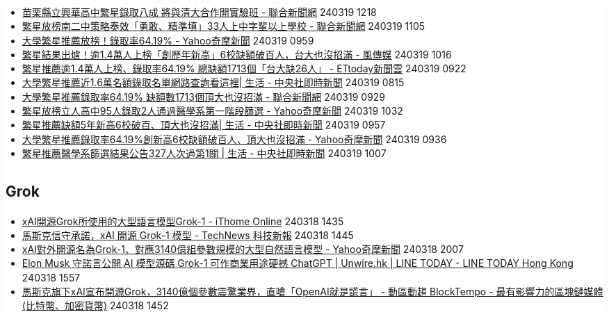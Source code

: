 - [苗栗縣立興華高中繁星錄取八成 將與清大合作開實驗班 - 聯合新聞網](https://news.google.com/rss/articles/CBMiJ2h0dHBzOi8vdWRuLmNvbS9uZXdzL3N0b3J5LzY5MjUvNzg0MDkyN9IBK2h0dHBzOi8vdWRuLmNvbS9uZXdzL2FtcC9zdG9yeS82OTI1Lzc4NDA5Mjc?oc=5 "苗栗縣立興華高中繁星錄取八成 將與清大合作開實驗班 - 聯合新聞網") 240319 1218
- [繁星放榜南二中策略奏效「勇敢、精準填」33人上中字輩以上學校 - 聯合新聞網](https://news.google.com/rss/articles/CBMiJ2h0dHBzOi8vdWRuLmNvbS9uZXdzL3N0b3J5LzY5MjUvNzg0MDY4ONIBK2h0dHBzOi8vdWRuLmNvbS9uZXdzL2FtcC9zdG9yeS82OTI1Lzc4NDA2ODg?oc=5 "繁星放榜南二中策略奏效「勇敢、精準填」33人上中字輩以上學校 - 聯合新聞網") 240319 1105
- [大學繁星推薦放榜！錄取率64.19% - Yahoo奇摩新聞](https://news.google.com/rss/articles/CBMikgFodHRwczovL3R3Lm5ld3MueWFob28uY29tLyVFNSVBNCVBNyVFNSVBRCVCOCVFNyVCOSU4MSVFNiU5OCU5RiVFNiU4RSVBOCVFOCU5NiVBNiVFNiU5NCVCRSVFNiVBNiU5Qy0lRTklOEMlODQlRTUlOEYlOTYlRTclOEUlODc2NC0xOS0wMTUyNDE3OTcuaHRtbNIBAA?oc=5 "大學繁星推薦放榜！錄取率64.19% - Yahoo奇摩新聞") 240319 0959
- [繁星結果出爐！逾1.4萬人上榜「創歷年新高」6校缺額破百人，台大也沒招滿 - 風傳媒](https://news.google.com/rss/articles/CBMiJmh0dHBzOi8vd3d3LnN0b3JtLm1nL2xpZmVzdHlsZS81MDU3NzEw0gEA?oc=5 "繁星結果出爐！逾1.4萬人上榜「創歷年新高」6校缺額破百人，台大也沒招滿 - 風傳媒") 240319 1016
- [繁星推薦逾1.4萬人上榜、錄取率64.19% 總缺額1713個「台大缺26人」 - ETtoday新聞雲](https://news.google.com/rss/articles/CBMiMWh0dHBzOi8vd3d3LmV0dG9kYXkubmV0L25ld3MvMjAyNDAzMTkvMjcwMjgxOS5odG3SATlodHRwczovL3d3dy5ldHRvZGF5Lm5ldC9hbXAvYW1wX25ld3MucGhwNz9uZXdzX2lkPTI3MDI4MTk?oc=5 "繁星推薦逾1.4萬人上榜、錄取率64.19% 總缺額1713個「台大缺26人」 - ETtoday新聞雲") 240319 0922
- [大學繁星推薦近1.6萬名額錄取名單網路查詢看這裡| 生活 - 中央社即時新聞](https://news.google.com/rss/articles/CBMiMmh0dHBzOi8vd3d3LmNuYS5jb20udHcvbmV3cy9haGVsLzIwMjQwMzE5MDAxMy5hc3B40gEA?oc=5 "大學繁星推薦近1.6萬名額錄取名單網路查詢看這裡| 生活 - 中央社即時新聞") 240319 0815
- [大學繁星推薦錄取率64.19% 缺額數1713個頂大也沒招滿 - 聯合新聞網](https://news.google.com/rss/articles/CBMiJ2h0dHBzOi8vdWRuLmNvbS9uZXdzL3N0b3J5LzY5MjUvNzg0MDM2NNIBK2h0dHBzOi8vdWRuLmNvbS9uZXdzL2FtcC9zdG9yeS82OTI1Lzc4NDAzNjQ?oc=5 "大學繁星推薦錄取率64.19% 缺額數1713個頂大也沒招滿 - 聯合新聞網") 240319 0929
- [繁星放榜立人高中95人錄取2人通過醫學系第一階段篩選 - Yahoo奇摩新聞](https://news.google.com/rss/articles/CBMi9AFodHRwczovL3R3Lm5ld3MueWFob28uY29tLyVFNyVCOSU4MSVFNiU5OCU5RiVFNiU5NCVCRSVFNiVBNiU5QyVFNyVBQiU4QiVFNCVCQSVCQSVFOSVBQiU5OCVFNCVCOCVBRDk1JUU0JUJBJUJBJUU5JThDJTg0JUU1JThGJTk2LTIlRTQlQkElQkElRTklODAlOUElRTklODElOEUlRTklODYlQUIlRTUlQUQlQjglRTclQjMlQkIlRTclQUMlQUMtJUU5JTlBJThFJUU2JUFFJUI1JUU3JUFGJUE5JUU5JTgxJUI4LTAyMjI1MTczOS5odG1s0gEA?oc=5 "繁星放榜立人高中95人錄取2人通過醫學系第一階段篩選 - Yahoo奇摩新聞") 240319 1032
- [繁星推薦缺額5年新高6校破百、頂大也沒招滿| 生活 - 中央社即時新聞](https://news.google.com/rss/articles/CBMiMmh0dHBzOi8vd3d3LmNuYS5jb20udHcvbmV3cy9haGVsLzIwMjQwMzE5MDAzMy5hc3B40gEA?oc=5 "繁星推薦缺額5年新高6校破百、頂大也沒招滿| 生活 - 中央社即時新聞") 240319 0957
- [大學繁星推薦錄取率64.19%創新高6校缺額破百人、頂大也沒招滿 - Yahoo奇摩新聞](https://news.google.com/rss/articles/CBMikAJodHRwczovL3R3Lm5ld3MueWFob28uY29tLyVFNSVBNCVBNyVFNSVBRCVCOCVFNyVCOSU4MSVFNiU5OCU5RiVFNiU4RSVBOCVFOCU5NiVBNiVFOSU4QyU4NCVFNSU4RiU5NiVFNyU4RSU4NzY0MTklRTUlODklQjUlRTYlOTYlQjAlRTklQUIlOTgtNiVFNiVBMCVBMSVFNyVCQyVCQSVFOSVBMSU4RCVFNyVBMCVCNCVFNyU5OSVCRSVFNCVCQSVCQSVFMyU4MCU4MSVFOSVBMCU4MiVFNSVBNCVBNyVFNCVCOSU5RiVFNiVCMiU5MiVFNiU4QiU5QiVFNiVCQiVCRi0wMTM2Mjg3NDEuaHRtbNIBAA?oc=5 "大學繁星推薦錄取率64.19%創新高6校缺額破百人、頂大也沒招滿 - Yahoo奇摩新聞") 240319 0936
- [繁星推薦醫學系篩選結果公告327人次過第1關 | 生活 - 中央社即時新聞](https://news.google.com/rss/articles/CBMiMmh0dHBzOi8vd3d3LmNuYS5jb20udHcvbmV3cy9haGVsLzIwMjQwMzE5MDAzOS5hc3B40gEA?oc=5 "繁星推薦醫學系篩選結果公告327人次過第1關 | 生活 - 中央社即時新聞") 240319 1007

## Grok


- [xAI開源Grok所使用的大型語言模型Grok-1 - iThome Online](https://news.google.com/rss/articles/CBMiJWh0dHBzOi8vd3d3Lml0aG9tZS5jb20udHcvbmV3cy8xNjE4MTLSAQA?oc=5 "xAI開源Grok所使用的大型語言模型Grok-1 - iThome Online") 240318 1435
- [馬斯克信守承諾，xAI 開源 Grok-1 模型 - TechNews 科技新報](https://news.google.com/rss/articles/CBMiV2h0dHBzOi8vdGVjaG5ld3MudHcvMjAyNC8wMy8xOC94YWktaXMtcmVsZWFzaW5nLXRoZS13ZWlnaHRzLWFuZC1hcmNoaXRlY3R1cmUtb2YtZ3Jvay0xL9IBAA?oc=5 "馬斯克信守承諾，xAI 開源 Grok-1 模型 - TechNews 科技新報") 240318 1445
- [xAI對外開源名為Grok-1、對應3140億組參數規模的大型自然語言模型 - Yahoo奇摩新聞](https://news.google.com/rss/articles/CBMioAFodHRwczovL3R3Lm5ld3MueWFob28uY29tL3hhaS1vcGVuLXNvdXJjZWQtYS1sYXJnZS1zY2FsZS1uYXR1cmFsLWxhbmd1YWdlLW1vZGVsLWNhbGxlZC1ncm9rLTEtd2hpY2gtY29ycmVzcG9uZHMtdG8tMzE0LWJpbGxpb24tc2V0cy1vZi1wYXJhbWV0ZXJzLTEyMDcyMjM3NC5odG1s0gEA?oc=5 "xAI對外開源名為Grok-1、對應3140億組參數規模的大型自然語言模型 - Yahoo奇摩新聞") 240318 2007
- [Elon Musk 守諾言公開 AI 模型源碼 Grok-1 可作商業用途硬撼 ChatGPT | Unwire.hk | LINE TODAY - LINE TODAY Hong Kong](https://news.google.com/rss/articles/CBMiK2h0dHBzOi8vdG9kYXkubGluZS5tZS9oay92Mi9hcnRpY2xlLzBNUlgySm7SAS9odHRwczovL3RvZGF5LmxpbmUubWUvaGsvdjIvYW1wL2FydGljbGUvME1SWDJKbg?oc=5 "Elon Musk 守諾言公開 AI 模型源碼 Grok-1 可作商業用途硬撼 ChatGPT | Unwire.hk | LINE TODAY - LINE TODAY Hong Kong") 240318 1557
- [馬斯克旗下xAI宣布開源Grok，3140億個參數震驚業界，直嗆「OpenAI就是謊言」 - 動區動趨 BlockTempo - 最有影響力的區塊鏈媒體 (比特幣、加密貨幣)](https://news.google.com/rss/articles/CBMiUmh0dHBzOi8vd3d3LmJsb2NrdGVtcG8uY29tL211c2tzLXhhaS1vcGVuLXNvdXJjZXMtZ3Jvay1jcml0aWNpemVkLW9wZW5haS1pcy1hLWxpZS_SAQA?oc=5 "馬斯克旗下xAI宣布開源Grok，3140億個參數震驚業界，直嗆「OpenAI就是謊言」 - 動區動趨 BlockTempo - 最有影響力的區塊鏈媒體 (比特幣、加密貨幣)") 240318 1452
